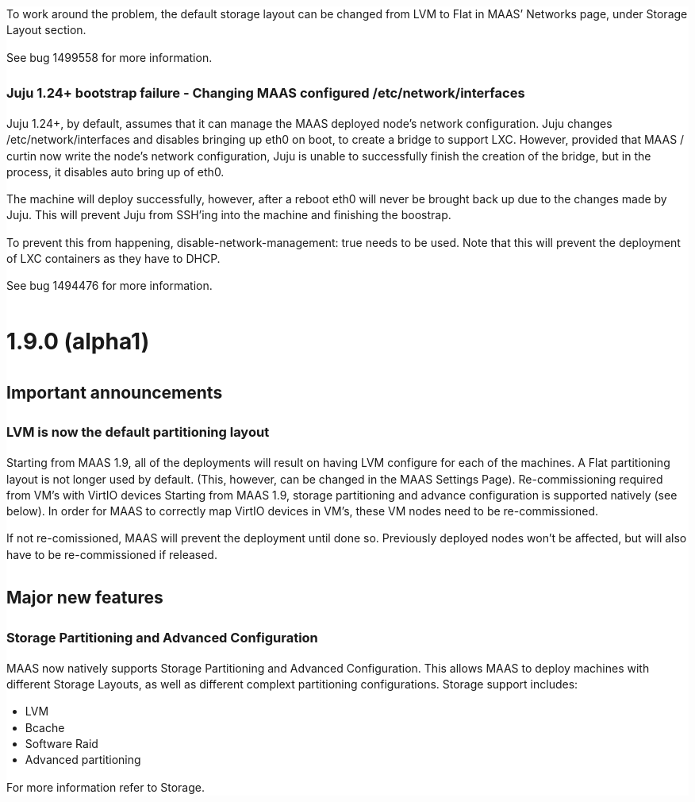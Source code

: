 To work around the problem, the default storage layout can be changed from LVM to Flat in MAAS’ Networks page, under Storage Layout section.

See bug 1499558 for more information.

### Juju 1.24+ bootstrap failure - Changing MAAS configured /etc/network/interfaces
Juju 1.24+, by default, assumes that it can manage the MAAS deployed node’s network configuration. Juju changes /etc/network/interfaces and disables bringing up eth0 on boot, to create a bridge to support LXC. However, provided that MAAS / curtin now write the node’s network configuration, Juju is unable to successfully finish the creation of the bridge, but in the process, it disables auto bring up of eth0.

The machine will deploy successfully, however, after a reboot eth0 will never be brought back up due to the changes made by Juju. This will prevent Juju from SSH’ing into the machine and finishing the boostrap.

To prevent this from happening, disable-network-management: true needs to be used. Note that this will prevent the deployment of LXC containers as they have to DHCP.

See bug 1494476 for more information.

# 1.9.0 (alpha1)

## Important announcements

### LVM is now the default partitioning layout
Starting from MAAS 1.9, all of the deployments will result on having LVM configure for each of the machines. A Flat partitioning layout is not longer used by default. (This, however, can be changed in the MAAS Settings Page).
Re-commissioning required from VM’s with VirtIO devices
Starting from MAAS 1.9, storage partitioning and advance configuration is supported natively (see below). In order for MAAS to correctly map VirtIO devices in VM’s, these VM nodes need to be re-commissioned.

If not re-comissioned, MAAS will prevent the deployment until done so. Previously deployed nodes won’t be affected, but will also have to be re-commissioned if released.

## Major new features

### Storage Partitioning and Advanced Configuration
MAAS now natively supports Storage Partitioning and Advanced Configuration. This allows MAAS to deploy machines with different Storage Layouts, as well as different complext partitioning configurations. Storage support includes:

 - LVM
 - Bcache
 - Software Raid
 - Advanced partitioning

For more information refer to Storage.
